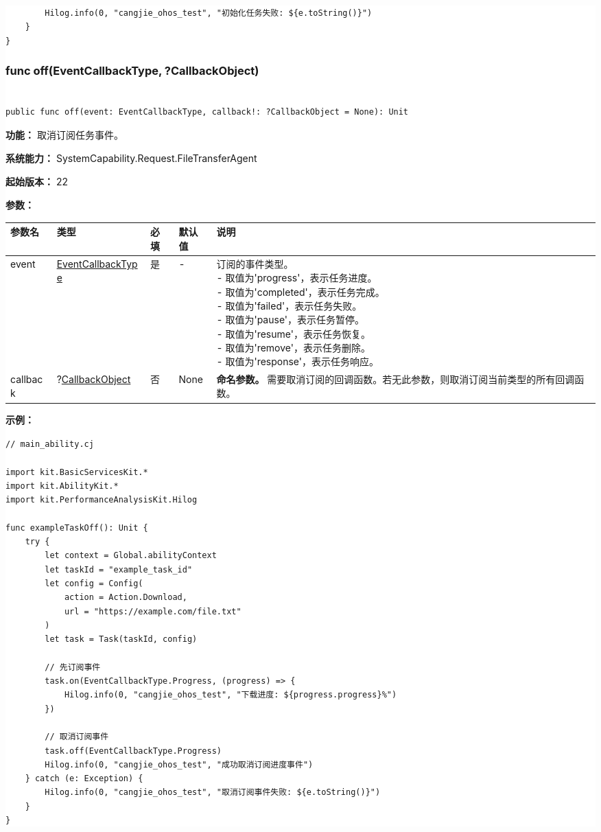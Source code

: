```cangjie
        Hilog.info(0, "cangjie_ohos_test", "初始化任务失败: ${e.toString()}")
    }
}
```

### func off(EventCallbackType, ?CallbackObject)

```cangjie

public func off(event: EventCallbackType, callback!: ?CallbackObject = None): Unit
```

**功能：** 取消订阅任务事件。

**系统能力：** SystemCapability.Request.FileTransferAgent

**起始版本：** 22

**参数：**


| 参数名   | 类型                                                                               | 必填 | 默认值 | 说明                                                                                                                                                                                                                                                                               |
| :------- | :--------------------------------------------------------------------------------- | :--- | :----- | :--------------------------------------------------------------------------------------------------------------------------------------------------------------------------------------------------------------------------------------------------------------------------------- |
| event    | [EventCallbackType](#enum-eventcallbacktype)                                       | 是   | -      | 订阅的事件类型。<br>- 取值为'progress'，表示任务进度。<br>- 取值为'completed'，表示任务完成。<br>- 取值为'failed'，表示任务失败。<br>- 取值为'pause'，表示任务暂停。<br>- 取值为'resume'，表示任务恢复。<br>- 取值为'remove'，表示任务删除。<br>- 取值为'response'，表示任务响应。 |
| callback | ?[CallbackObject](../../arkinterop/cj-api-callback_invoke.md#class-callbackobject) | 否   | None   | **命名参数。** 需要取消订阅的回调函数。若无此参数，则取消订阅当前类型的所有回调函数。                                                                                                                                                                                              |

**示例：**



```cangjie
// main_ability.cj

import kit.BasicServicesKit.*
import kit.AbilityKit.*
import kit.PerformanceAnalysisKit.Hilog

func exampleTaskOff(): Unit {
    try {
        let context = Global.abilityContext
        let taskId = "example_task_id"
        let config = Config(
            action = Action.Download,
            url = "https://example.com/file.txt"
        )
        let task = Task(taskId, config)

        // 先订阅事件
        task.on(EventCallbackType.Progress, (progress) => {
            Hilog.info(0, "cangjie_ohos_test", "下载进度: ${progress.progress}%")
        })

        // 取消订阅事件
        task.off(EventCallbackType.Progress)
        Hilog.info(0, "cangjie_ohos_test", "成功取消订阅进度事件")
    } catch (e: Exception) {
        Hilog.info(0, "cangjie_ohos_test", "取消订阅事件失败: ${e.toString()}")
    }
}
```
